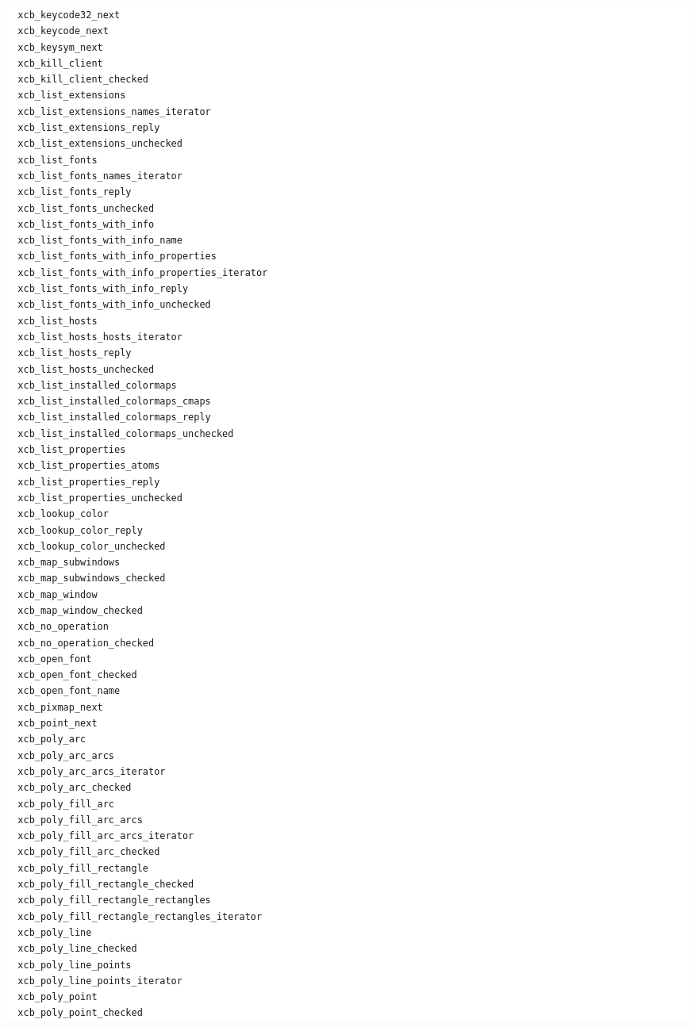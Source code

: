 ```
  xcb_keycode32_next
  xcb_keycode_next
  xcb_keysym_next
  xcb_kill_client
  xcb_kill_client_checked
  xcb_list_extensions
  xcb_list_extensions_names_iterator
  xcb_list_extensions_reply
  xcb_list_extensions_unchecked
  xcb_list_fonts
  xcb_list_fonts_names_iterator
  xcb_list_fonts_reply
  xcb_list_fonts_unchecked
  xcb_list_fonts_with_info
  xcb_list_fonts_with_info_name
  xcb_list_fonts_with_info_properties
  xcb_list_fonts_with_info_properties_iterator
  xcb_list_fonts_with_info_reply
  xcb_list_fonts_with_info_unchecked
  xcb_list_hosts
  xcb_list_hosts_hosts_iterator
  xcb_list_hosts_reply
  xcb_list_hosts_unchecked
  xcb_list_installed_colormaps
  xcb_list_installed_colormaps_cmaps
  xcb_list_installed_colormaps_reply
  xcb_list_installed_colormaps_unchecked
  xcb_list_properties
  xcb_list_properties_atoms
  xcb_list_properties_reply
  xcb_list_properties_unchecked
  xcb_lookup_color
  xcb_lookup_color_reply
  xcb_lookup_color_unchecked
  xcb_map_subwindows
  xcb_map_subwindows_checked
  xcb_map_window
  xcb_map_window_checked
  xcb_no_operation
  xcb_no_operation_checked
  xcb_open_font
  xcb_open_font_checked
  xcb_open_font_name
  xcb_pixmap_next
  xcb_point_next
  xcb_poly_arc
  xcb_poly_arc_arcs
  xcb_poly_arc_arcs_iterator
  xcb_poly_arc_checked
  xcb_poly_fill_arc
  xcb_poly_fill_arc_arcs
  xcb_poly_fill_arc_arcs_iterator
  xcb_poly_fill_arc_checked
  xcb_poly_fill_rectangle
  xcb_poly_fill_rectangle_checked
  xcb_poly_fill_rectangle_rectangles
  xcb_poly_fill_rectangle_rectangles_iterator
  xcb_poly_line
  xcb_poly_line_checked
  xcb_poly_line_points
  xcb_poly_line_points_iterator
  xcb_poly_point
  xcb_poly_point_checked
```